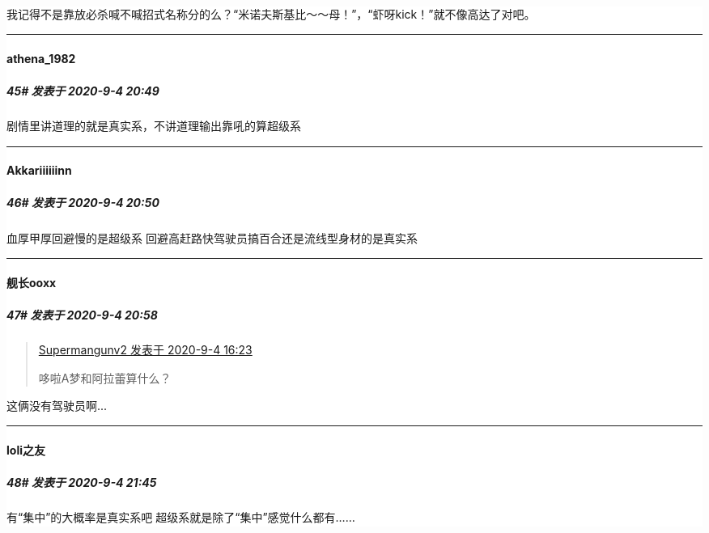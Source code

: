 
我记得不是靠放必杀喊不喊招式名称分的么？“米诺夫斯基比～～母！”，“虾呀kick！”就不像高达了对吧。







*****

####  athena_1982  
##### 45#       发表于 2020-9-4 20:49




剧情里讲道理的就是真实系，不讲道理输出靠吼的算超级系







*****

####  Akkariiiiiinn  
##### 46#       发表于 2020-9-4 20:50




血厚甲厚回避慢的是超级系 回避高赶路快驾驶员搞百合还是流线型身材的是真实系







*****

####  舰长ooxx  
##### 47#       发表于 2020-9-4 20:58



<blockquote><a href="httphttps://bbs.saraba1st.com/2b/forum.php?mod=redirect&amp;goto=findpost&amp;pid=48640333&amp;ptid=1958180" target="_blank">Supermangunv2 发表于 2020-9-4 16:23</a>

哆啦A梦和阿拉蕾算什么？</blockquote>
这俩没有驾驶员啊...







*****

####  loli之友  
##### 48#       发表于 2020-9-4 21:45




有“集中”的大概率是真实系吧
超级系就是除了“集中”感觉什么都有……
